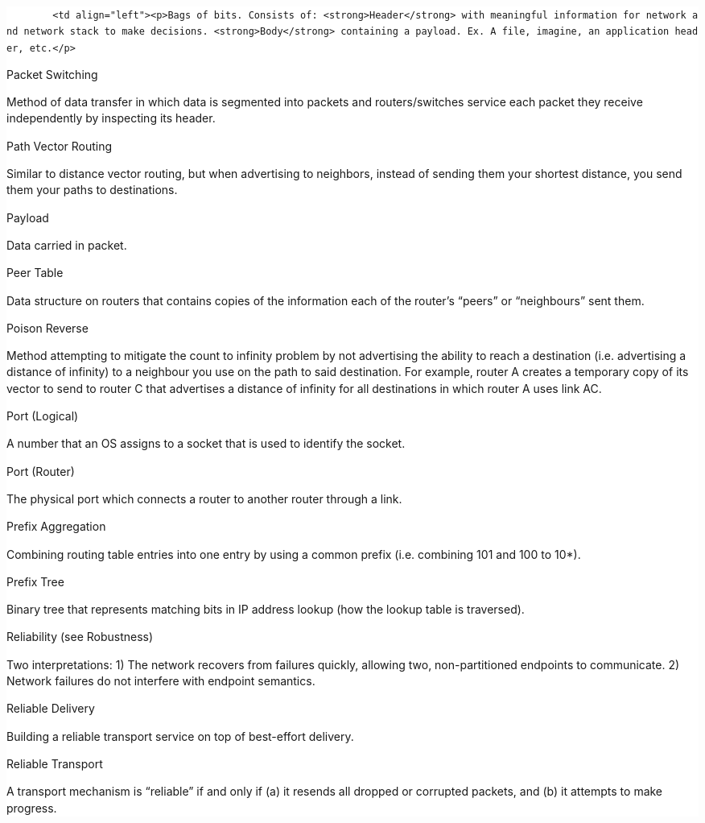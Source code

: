             <td align="left"><p>Bags of bits. Consists of: <strong>Header</strong> with meaningful information for network and network stack to make decisions. <strong>Body</strong> containing a payload. Ex. A file, imagine, an application header, etc.</p>
</td>
          </tr><tr>
            <td>Packet Switching</td>
            <td align="left"><p>Method of data transfer in which data is segmented into packets and routers/switches service each packet they receive independently by inspecting its header.</p>
</td>
          </tr><tr>
            <td>Path Vector Routing</td>
            <td align="left"><p>Similar to distance vector routing, but when advertising to neighbors, instead of sending them your shortest distance, you send them your paths to destinations.</p>
</td>
          </tr><tr>
            <td>Payload</td>
            <td align="left"><p>Data carried in packet.</p>
</td>
          </tr><tr>
            <td>Peer Table</td>
            <td align="left"><p>Data structure on routers that contains copies of the information each of the router’s “peers” or “neighbours” sent them.</p>
</td>
          </tr><tr>
            <td>Poison Reverse</td>
            <td align="left"><p>Method attempting to mitigate the count to infinity problem by not advertising the ability to reach a destination (i.e. advertising a distance of infinity) to a neighbour you use on the path to said destination. For example, router A creates a temporary copy of its vector to send to router C that advertises a distance of infinity for all destinations in which router A uses link AC.</p>
</td>
          </tr><tr>
            <td>Port (Logical)</td>
            <td align="left"><p>A number that an OS assigns to a socket that is used to identify the socket.</p>
</td>
          </tr><tr>
            <td>Port (Router)</td>
            <td align="left"><p>The physical port which connects a router to another router through a link.</p>
</td>
          </tr><tr>
            <td>Prefix Aggregation</td>
            <td align="left"><p>Combining routing table entries into one entry by using a common prefix (i.e. combining 101 and 100 to 10*).</p>
</td>
          </tr><tr>
            <td>Prefix Tree</td>
            <td align="left"><p>Binary tree that represents matching bits in IP address lookup (how the lookup table is traversed).</p>
</td>
          </tr><tr>
            <td>Reliability (see Robustness)</td>
            <td align="left"><p>Two interpretations: 1) The network recovers from failures quickly, allowing two, non-partitioned endpoints to communicate. 2) Network failures do not interfere with endpoint semantics.</p>
</td>
          </tr><tr>
            <td>Reliable Delivery</td>
            <td align="left"><p>Building a reliable transport service on top of best-effort delivery.</p>
</td>
          </tr><tr>
            <td>Reliable Transport</td>
            <td align="left"><p>A transport mechanism is “reliable” if and only if (a) it resends all dropped or corrupted packets, and (b) it attempts to make progress.</p>